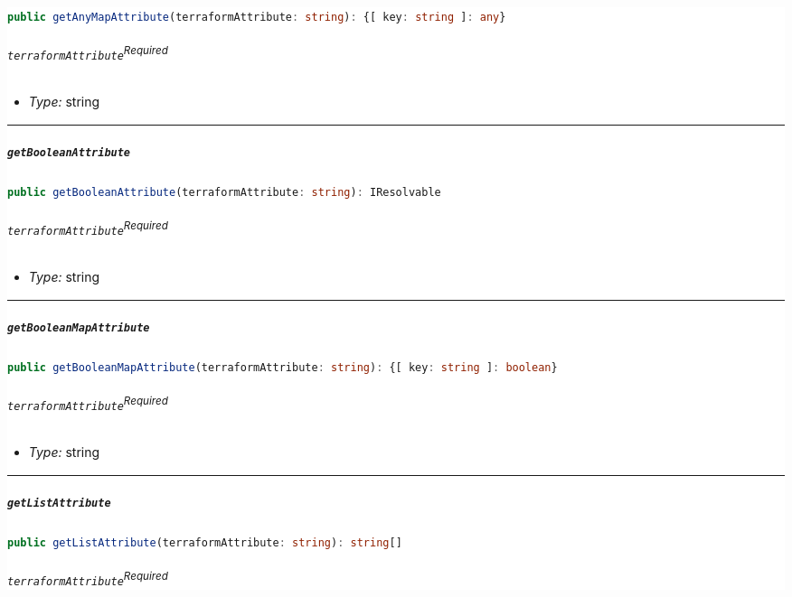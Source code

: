 ```typescript
public getAnyMapAttribute(terraformAttribute: string): {[ key: string ]: any}
```

###### `terraformAttribute`<sup>Required</sup> <a name="terraformAttribute" id="@cdktf/provider-dns.srvRecordSet.SrvRecordSetSrvOutputReference.getAnyMapAttribute.parameter.terraformAttribute"></a>

- *Type:* string

---

##### `getBooleanAttribute` <a name="getBooleanAttribute" id="@cdktf/provider-dns.srvRecordSet.SrvRecordSetSrvOutputReference.getBooleanAttribute"></a>

```typescript
public getBooleanAttribute(terraformAttribute: string): IResolvable
```

###### `terraformAttribute`<sup>Required</sup> <a name="terraformAttribute" id="@cdktf/provider-dns.srvRecordSet.SrvRecordSetSrvOutputReference.getBooleanAttribute.parameter.terraformAttribute"></a>

- *Type:* string

---

##### `getBooleanMapAttribute` <a name="getBooleanMapAttribute" id="@cdktf/provider-dns.srvRecordSet.SrvRecordSetSrvOutputReference.getBooleanMapAttribute"></a>

```typescript
public getBooleanMapAttribute(terraformAttribute: string): {[ key: string ]: boolean}
```

###### `terraformAttribute`<sup>Required</sup> <a name="terraformAttribute" id="@cdktf/provider-dns.srvRecordSet.SrvRecordSetSrvOutputReference.getBooleanMapAttribute.parameter.terraformAttribute"></a>

- *Type:* string

---

##### `getListAttribute` <a name="getListAttribute" id="@cdktf/provider-dns.srvRecordSet.SrvRecordSetSrvOutputReference.getListAttribute"></a>

```typescript
public getListAttribute(terraformAttribute: string): string[]
```

###### `terraformAttribute`<sup>Required</sup> <a name="terraformAttribute" id="@cdktf/provider-dns.srvRecordSet.SrvRecordSetSrvOutputReference.getListAttribute.parameter.terraformAttribute"></a>
